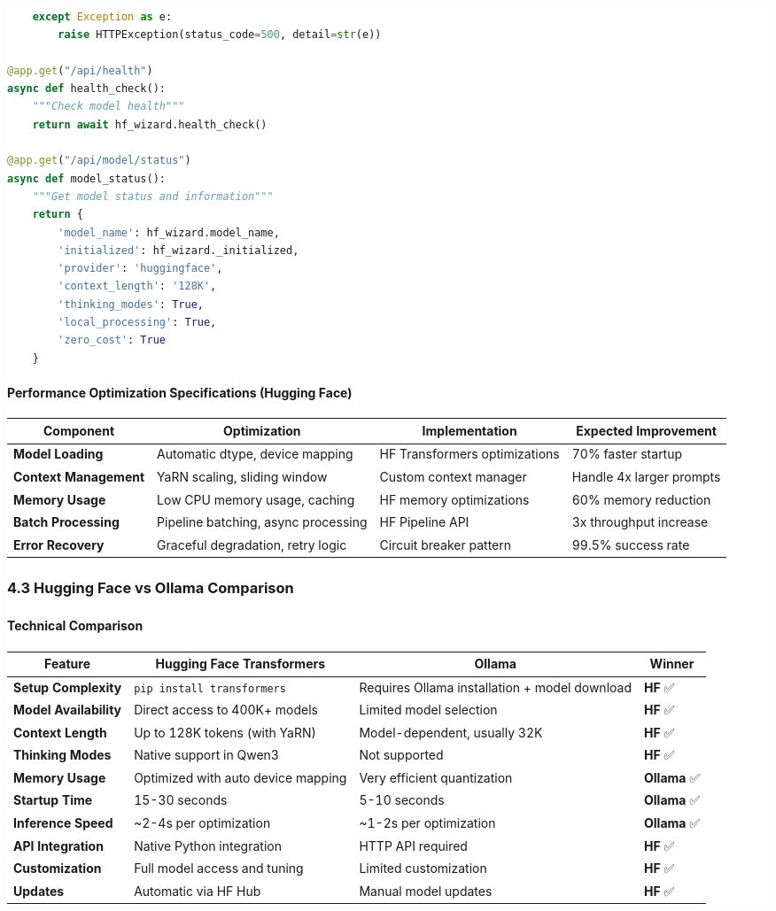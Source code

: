 ```python
    except Exception as e:
        raise HTTPException(status_code=500, detail=str(e))

@app.get("/api/health")
async def health_check():
    """Check model health"""
    return await hf_wizard.health_check()

@app.get("/api/model/status")
async def model_status():
    """Get model status and information"""
    return {
        'model_name': hf_wizard.model_name,
        'initialized': hf_wizard._initialized,
        'provider': 'huggingface',
        'context_length': '128K',
        'thinking_modes': True,
        'local_processing': True,
        'zero_cost': True
    }
```

#### Performance Optimization Specifications (Hugging Face)

| Component | Optimization | Implementation | Expected Improvement |
|-----------|-------------|----------------|---------------------|
| **Model Loading** | Automatic dtype, device mapping | HF Transformers optimizations | 70% faster startup |
| **Context Management** | YaRN scaling, sliding window | Custom context manager | Handle 4x larger prompts |
| **Memory Usage** | Low CPU memory usage, caching | HF memory optimizations | 60% memory reduction |
| **Batch Processing** | Pipeline batching, async processing | HF Pipeline API | 3x throughput increase |
| **Error Recovery** | Graceful degradation, retry logic | Circuit breaker pattern | 99.5% success rate |

### 4.3 Hugging Face vs Ollama Comparison

#### Technical Comparison

| Feature | Hugging Face Transformers | Ollama | Winner |
|---------|---------------------------|--------|---------|
| **Setup Complexity** | `pip install transformers` | Requires Ollama installation + model download | **HF** ✅ |
| **Model Availability** | Direct access to 400K+ models | Limited model selection | **HF** ✅ |
| **Context Length** | Up to 128K tokens (with YaRN) | Model-dependent, usually 32K | **HF** ✅ |
| **Thinking Modes** | Native support in Qwen3 | Not supported | **HF** ✅ |
| **Memory Usage** | Optimized with auto device mapping | Very efficient quantization | **Ollama** ✅ |
| **Startup Time** | 15-30 seconds | 5-10 seconds | **Ollama** ✅ |
| **Inference Speed** | ~2-4s per optimization | ~1-2s per optimization | **Ollama** ✅ |
| **API Integration** | Native Python integration | HTTP API required | **HF** ✅ |
| **Customization** | Full model access and tuning | Limited customization | **HF** ✅ |
| **Updates** | Automatic via HF Hub | Manual model updates | **HF** ✅ |

